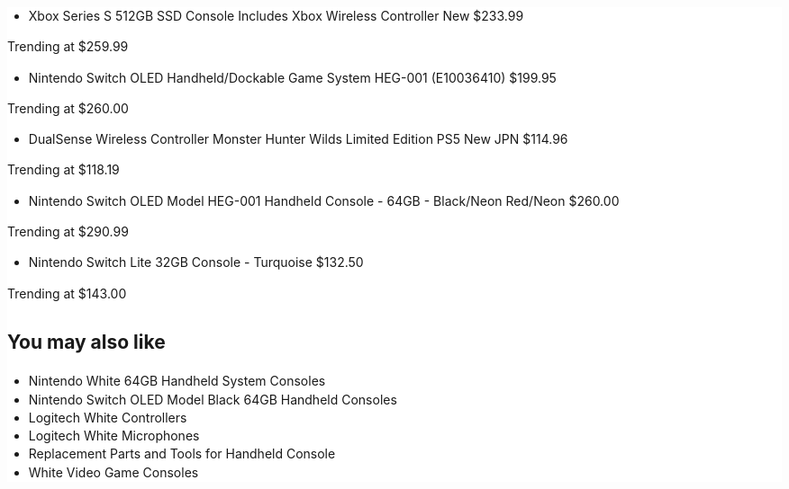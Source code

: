   * Xbox Series S 512GB SSD Console Includes Xbox Wireless Controller New
$233.99

Trending at $259.99

  * Nintendo Switch OLED Handheld/Dockable Game System HEG-001 (E10036410)
$199.95

Trending at $260.00

  * DualSense Wireless Controller Monster Hunter Wilds Limited Edition PS5 New JPN
$114.96

Trending at $118.19

  * Nintendo Switch OLED Model HEG-001 Handheld Console - 64GB - Black/Neon Red/Neon
$260.00

Trending at $290.99

  * Nintendo Switch Lite 32GB Console - Turquoise
$132.50

Trending at $143.00

## You may also like

  * Nintendo White 64GB Handheld System Consoles
  * Nintendo Switch OLED Model Black 64GB Handheld Consoles
  * Logitech White Controllers
  * Logitech White Microphones
  * Replacement Parts and Tools for Handheld Console
  * White Video Game Consoles

